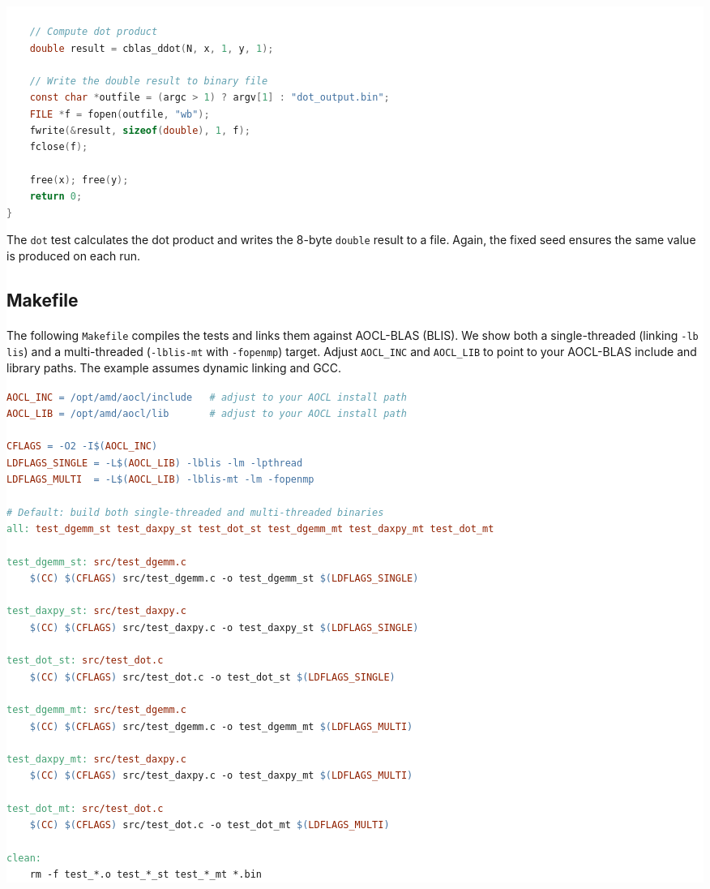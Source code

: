 ```c

    // Compute dot product
    double result = cblas_ddot(N, x, 1, y, 1);

    // Write the double result to binary file
    const char *outfile = (argc > 1) ? argv[1] : "dot_output.bin";
    FILE *f = fopen(outfile, "wb");
    fwrite(&result, sizeof(double), 1, f);
    fclose(f);

    free(x); free(y);
    return 0;
}
```

The `dot` test calculates the dot product and writes the 8-byte `double` result to a file.  Again, the fixed seed ensures the same value is produced on each run.

## Makefile

The following `Makefile` compiles the tests and links them against AOCL-BLAS (BLIS).  We show both a single-threaded (linking `-lblis`) and a multi-threaded (`-lblis-mt` with `-fopenmp`) target. Adjust `AOCL_INC` and `AOCL_LIB` to point to your AOCL-BLAS include and library paths.  The example assumes dynamic linking and GCC.

```makefile
AOCL_INC = /opt/amd/aocl/include   # adjust to your AOCL install path
AOCL_LIB = /opt/amd/aocl/lib       # adjust to your AOCL install path

CFLAGS = -O2 -I$(AOCL_INC)
LDFLAGS_SINGLE = -L$(AOCL_LIB) -lblis -lm -lpthread
LDFLAGS_MULTI  = -L$(AOCL_LIB) -lblis-mt -lm -fopenmp

# Default: build both single-threaded and multi-threaded binaries
all: test_dgemm_st test_daxpy_st test_dot_st test_dgemm_mt test_daxpy_mt test_dot_mt

test_dgemm_st: src/test_dgemm.c
	$(CC) $(CFLAGS) src/test_dgemm.c -o test_dgemm_st $(LDFLAGS_SINGLE)

test_daxpy_st: src/test_daxpy.c
	$(CC) $(CFLAGS) src/test_daxpy.c -o test_daxpy_st $(LDFLAGS_SINGLE)

test_dot_st: src/test_dot.c
	$(CC) $(CFLAGS) src/test_dot.c -o test_dot_st $(LDFLAGS_SINGLE)

test_dgemm_mt: src/test_dgemm.c
	$(CC) $(CFLAGS) src/test_dgemm.c -o test_dgemm_mt $(LDFLAGS_MULTI)

test_daxpy_mt: src/test_daxpy.c
	$(CC) $(CFLAGS) src/test_daxpy.c -o test_daxpy_mt $(LDFLAGS_MULTI)

test_dot_mt: src/test_dot.c
	$(CC) $(CFLAGS) src/test_dot.c -o test_dot_mt $(LDFLAGS_MULTI)

clean:
	rm -f test_*.o test_*_st test_*_mt *.bin
```
